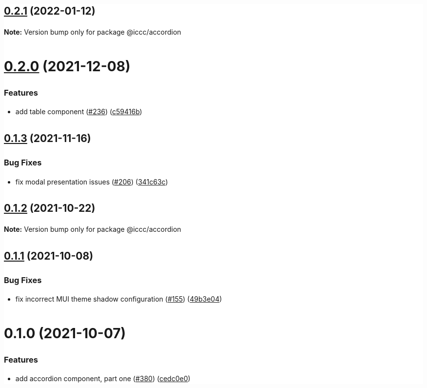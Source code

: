 



## [0.2.1](https://git.autodesk.com//dpe/iccc/compare/@iccc/accordion@0.2.0...@iccc/accordion@0.2.1) (2022-01-12)

**Note:** Version bump only for package @iccc/accordion





# [0.2.0](https://git.autodesk.com//dpe/iccc/compare/@iccc/accordion@0.1.3...@iccc/accordion@0.2.0) (2021-12-08)


### Features

* add table component ([#236](https://git.autodesk.com//dpe/iccc/issues/236)) ([c59416b](https://git.autodesk.com//dpe/iccc/commits/c59416b160c6b6401561e575ecf5e977f7e1c30b))





## [0.1.3](https://git.autodesk.com//dpe/iccc/compare/@iccc/accordion@0.1.2...@iccc/accordion@0.1.3) (2021-11-16)


### Bug Fixes

* fix modal presentation issues ([#206](https://git.autodesk.com//dpe/iccc/issues/206)) ([341c63c](https://git.autodesk.com//dpe/iccc/commits/341c63cdab4a9f6bd6ce20e7d417d98d86d97272))





## [0.1.2](https://git.autodesk.com//dpe/iccc/compare/@iccc/accordion@0.1.1...@iccc/accordion@0.1.2) (2021-10-22)

**Note:** Version bump only for package @iccc/accordion





## [0.1.1](https://git.autodesk.com//dpe/iccc/compare/@iccc/accordion@0.1.0...@iccc/accordion@0.1.1) (2021-10-08)


### Bug Fixes

* fix incorrect MUI theme shadow configuration ([#155](https://git.autodesk.com//dpe/iccc/issues/155)) ([49b3e04](https://git.autodesk.com//dpe/iccc/commits/49b3e043270587b0a2c69c1c377d58d58f5addfd))





# 0.1.0 (2021-10-07)


### Features

* add accordion component, part one ([#380](https://git.autodesk.com//dpe/iccc/issues/380)) ([cedc0e0](https://git.autodesk.com//dpe/iccc/commits/cedc0e04ca8bdcb2b7c8fce726c97317a762ec2c))
